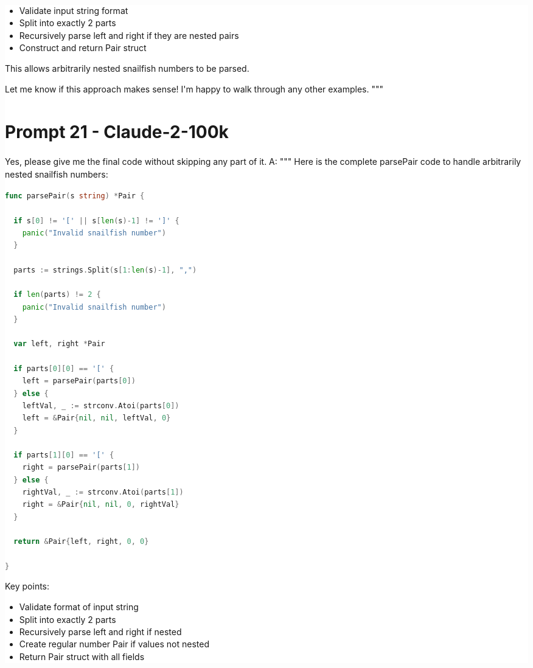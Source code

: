 - Validate input string format
- Split into exactly 2 parts 
- Recursively parse left and right if they are nested pairs
- Construct and return Pair struct

This allows arbitrarily nested snailfish numbers to be parsed.

Let me know if this approach makes sense! I'm happy to walk through any other examples.
"""
# Prompt 21 - Claude-2-100k
Yes, please give me the final code without skipping any part of it.
A:
"""
Here is the complete parsePair code to handle arbitrarily nested snailfish numbers:

```go
func parsePair(s string) *Pair {

  if s[0] != '[' || s[len(s)-1] != ']' {
    panic("Invalid snailfish number")
  }

  parts := strings.Split(s[1:len(s)-1], ",")

  if len(parts) != 2 {
    panic("Invalid snailfish number")
  }

  var left, right *Pair

  if parts[0][0] == '[' {
    left = parsePair(parts[0])
  } else {
    leftVal, _ := strconv.Atoi(parts[0])
    left = &Pair{nil, nil, leftVal, 0} 
  }

  if parts[1][0] == '[' {
    right = parsePair(parts[1])  
  } else {
    rightVal, _ := strconv.Atoi(parts[1])
    right = &Pair{nil, nil, 0, rightVal}
  }

  return &Pair{left, right, 0, 0} 

}
```

Key points:

- Validate format of input string
- Split into exactly 2 parts
- Recursively parse left and right if nested
- Create regular number Pair if values not nested
- Return Pair struct with all fields  
